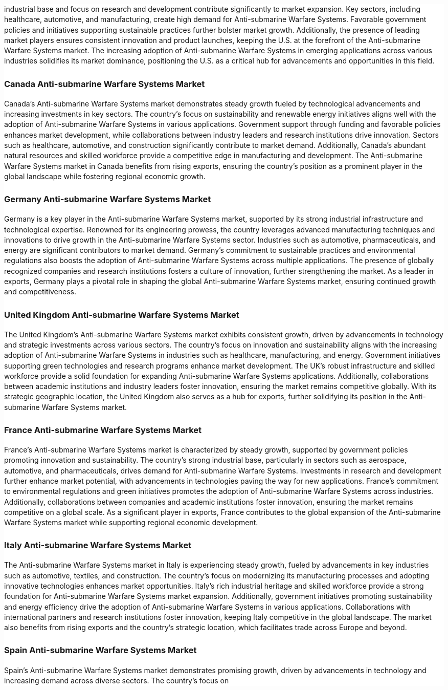 industrial base and focus on research and development contribute significantly to market expansion. Key sectors, including healthcare, automotive, and manufacturing, create high demand for Anti-submarine Warfare Systems. Favorable government policies and initiatives supporting sustainable practices further bolster market growth. Additionally, the presence of leading market players ensures consistent innovation and product launches, keeping the U.S. at the forefront of the Anti-submarine Warfare Systems market. The increasing adoption of Anti-submarine Warfare Systems in emerging applications across various industries solidifies its market dominance, positioning the U.S. as a critical hub for advancements and opportunities in this field.</p><h3>Canada Anti-submarine Warfare Systems Market</h3><p>Canada&rsquo;s Anti-submarine Warfare Systems market demonstrates steady growth fueled by technological advancements and increasing investments in key sectors. The country&rsquo;s focus on sustainability and renewable energy initiatives aligns well with the adoption of Anti-submarine Warfare Systems in various applications. Government support through funding and favorable policies enhances market development, while collaborations between industry leaders and research institutions drive innovation. Sectors such as healthcare, automotive, and construction significantly contribute to market demand. Additionally, Canada&rsquo;s abundant natural resources and skilled workforce provide a competitive edge in manufacturing and development. The Anti-submarine Warfare Systems market in Canada benefits from rising exports, ensuring the country&rsquo;s position as a prominent player in the global landscape while fostering regional economic growth.</p><h3>Germany Anti-submarine Warfare Systems Market</h3><p>Germany is a key player in the Anti-submarine Warfare Systems market, supported by its strong industrial infrastructure and technological expertise. Renowned for its engineering prowess, the country leverages advanced manufacturing techniques and innovations to drive growth in the Anti-submarine Warfare Systems sector. Industries such as automotive, pharmaceuticals, and energy are significant contributors to market demand. Germany&rsquo;s commitment to sustainable practices and environmental regulations also boosts the adoption of Anti-submarine Warfare Systems across multiple applications. The presence of globally recognized companies and research institutions fosters a culture of innovation, further strengthening the market. As a leader in exports, Germany plays a pivotal role in shaping the global Anti-submarine Warfare Systems market, ensuring continued growth and competitiveness.</p><h3>United Kingdom Anti-submarine Warfare Systems Market</h3><p>The United Kingdom&rsquo;s Anti-submarine Warfare Systems market exhibits consistent growth, driven by advancements in technology and strategic investments across various sectors. The country&rsquo;s focus on innovation and sustainability aligns with the increasing adoption of Anti-submarine Warfare Systems in industries such as healthcare, manufacturing, and energy. Government initiatives supporting green technologies and research programs enhance market development. The UK&rsquo;s robust infrastructure and skilled workforce provide a solid foundation for expanding Anti-submarine Warfare Systems applications. Additionally, collaborations between academic institutions and industry leaders foster innovation, ensuring the market remains competitive globally. With its strategic geographic location, the United Kingdom also serves as a hub for exports, further solidifying its position in the Anti-submarine Warfare Systems market.</p><h3>France Anti-submarine Warfare Systems Market</h3><p>France&rsquo;s Anti-submarine Warfare Systems market is characterized by steady growth, supported by government policies promoting innovation and sustainability. The country&rsquo;s strong industrial base, particularly in sectors such as aerospace, automotive, and pharmaceuticals, drives demand for Anti-submarine Warfare Systems. Investments in research and development further enhance market potential, with advancements in technologies paving the way for new applications. France&rsquo;s commitment to environmental regulations and green initiatives promotes the adoption of Anti-submarine Warfare Systems across industries. Additionally, collaborations between companies and academic institutions foster innovation, ensuring the market remains competitive on a global scale. As a significant player in exports, France contributes to the global expansion of the Anti-submarine Warfare Systems market while supporting regional economic development.</p><h3>Italy Anti-submarine Warfare Systems Market</h3><p>The Anti-submarine Warfare Systems market in Italy is experiencing steady growth, fueled by advancements in key industries such as automotive, textiles, and construction. The country&rsquo;s focus on modernizing its manufacturing processes and adopting innovative technologies enhances market opportunities. Italy&rsquo;s rich industrial heritage and skilled workforce provide a strong foundation for Anti-submarine Warfare Systems market expansion. Additionally, government initiatives promoting sustainability and energy efficiency drive the adoption of Anti-submarine Warfare Systems in various applications. Collaborations with international partners and research institutions foster innovation, keeping Italy competitive in the global landscape. The market also benefits from rising exports and the country&rsquo;s strategic location, which facilitates trade across Europe and beyond.</p><h3>Spain Anti-submarine Warfare Systems Market</h3><p>Spain&rsquo;s Anti-submarine Warfare Systems market demonstrates promising growth, driven by advancements in technology and increasing demand across diverse sectors. The country&rsquo;s focus on